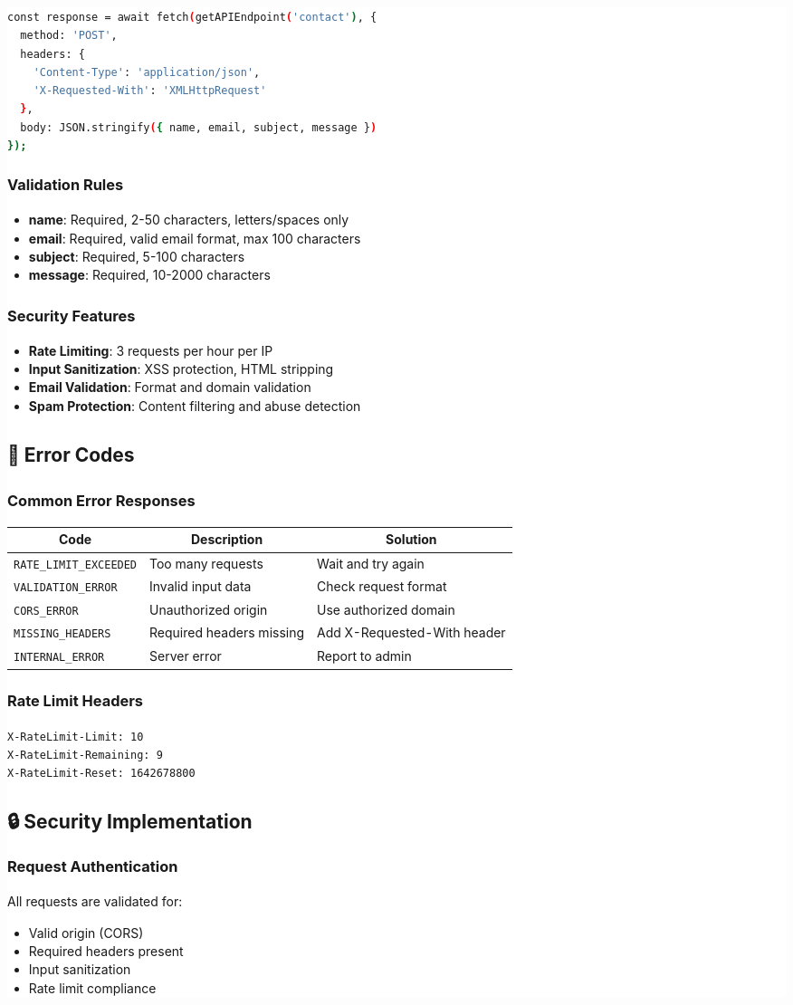 ```bash
const response = await fetch(getAPIEndpoint('contact'), {
  method: 'POST',
  headers: {
    'Content-Type': 'application/json',
    'X-Requested-With': 'XMLHttpRequest'
  },
  body: JSON.stringify({ name, email, subject, message })
});
```

### Validation Rules
- **name**: Required, 2-50 characters, letters/spaces only
- **email**: Required, valid email format, max 100 characters
- **subject**: Required, 5-100 characters
- **message**: Required, 10-2000 characters

### Security Features
- **Rate Limiting**: 3 requests per hour per IP
- **Input Sanitization**: XSS protection, HTML stripping
- **Email Validation**: Format and domain validation
- **Spam Protection**: Content filtering and abuse detection

## 🚨 Error Codes

### Common Error Responses

| Code | Description | Solution |
|------|-------------|----------|
| `RATE_LIMIT_EXCEEDED` | Too many requests | Wait and try again |
| `VALIDATION_ERROR` | Invalid input data | Check request format |
| `CORS_ERROR` | Unauthorized origin | Use authorized domain |
| `MISSING_HEADERS` | Required headers missing | Add X-Requested-With header |
| `INTERNAL_ERROR` | Server error | Report to admin |

### Rate Limit Headers
```
X-RateLimit-Limit: 10
X-RateLimit-Remaining: 9  
X-RateLimit-Reset: 1642678800
```

## 🔒 Security Implementation

### Request Authentication
All requests are validated for:
- Valid origin (CORS)
- Required headers present
- Input sanitization
- Rate limit compliance
